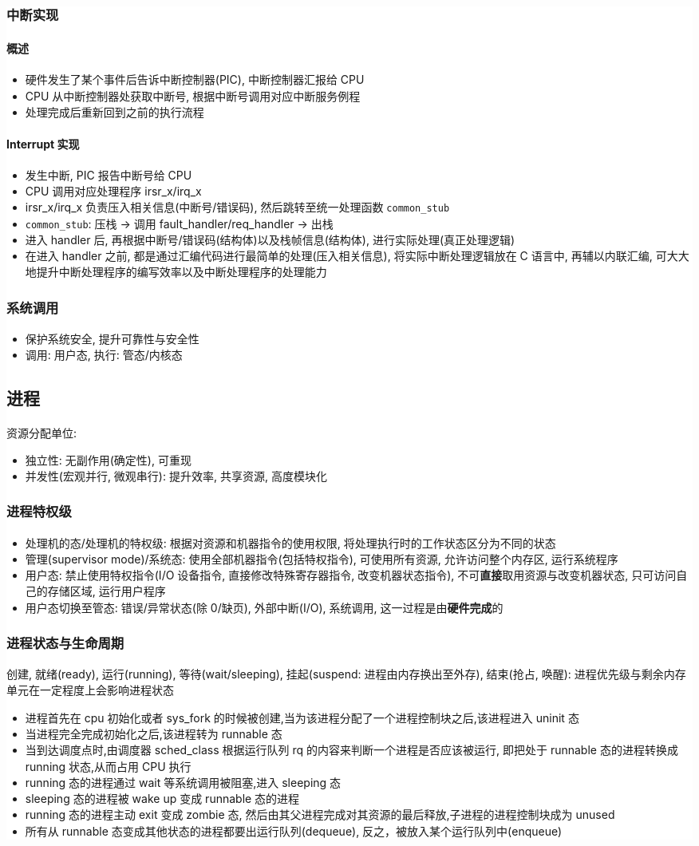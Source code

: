 ### 中断实现

#### 概述

- 硬件发生了某个事件后告诉中断控制器(PIC), 中断控制器汇报给 CPU
- CPU 从中断控制器处获取中断号, 根据中断号调用对应中断服务例程
- 处理完成后重新回到之前的执行流程

#### Interrupt 实现

- 发生中断, PIC 报告中断号给 CPU
- CPU 调用对应处理程序 irsr_x/irq_x
- irsr_x/irq_x 负责压入相关信息(中断号/错误码), 然后跳转至统一处理函数 `common_stub`
- `common_stub`: 压栈 -> 调用 fault_handler/req_handler -> 出栈
- 进入 handler 后, 再根据中断号/错误码(结构体)以及栈帧信息(结构体), 进行实际处理(真正处理逻辑)
- 在进入 handler 之前, 都是通过汇编代码进行最简单的处理(压入相关信息), 将实际中断处理逻辑放在 C 语言中, 再辅以内联汇编, 可大大地提升中断处理程序的编写效率以及中断处理程序的处理能力

### 系统调用

- 保护系统安全, 提升可靠性与安全性
- 调用: 用户态, 执行: 管态/内核态

## 进程

资源分配单位:

- 独立性: 无副作用(确定性), 可重现
- 并发性(宏观并行, 微观串行): 提升效率, 共享资源, 高度模块化

### 进程特权级

- 处理机的态/处理机的特权级: 根据对资源和机器指令的使用权限, 将处理执行时的工作状态区分为不同的状态
- 管理(supervisor mode)/系统态: 使用全部机器指令(包括特权指令), 可使用所有资源, 允许访问整个内存区, 运行系统程序
- 用户态: 禁止使用特权指令(I/O 设备指令, 直接修改特殊寄存器指令, 改变机器状态指令),
  不可**直接**取用资源与改变机器状态, 只可访问自己的存储区域, 运行用户程序
- 用户态切换至管态: 错误/异常状态(除 0/缺页), 外部中断(I/O), 系统调用, 这一过程是由**硬件完成**的

### 进程状态与生命周期

创建, 就绪(ready), 运行(running), 等待(wait/sleeping),
挂起(suspend: 进程由内存换出至外存), 结束(抢占, 唤醒):
进程优先级与剩余内存单元在一定程度上会影响进程状态

- 进程首先在 cpu 初始化或者 sys_fork 的时候被创建,当为该进程分配了一个进程控制块之后,该进程进入 uninit 态
- 当进程完全完成初始化之后,该进程转为 runnable 态
- 当到达调度点时,由调度器 sched_class 根据运行队列 rq 的内容来判断一个进程是否应该被运行,
  即把处于 runnable 态的进程转换成 running 状态,从而占用 CPU 执行
- running 态的进程通过 wait 等系统调用被阻塞,进入 sleeping 态
- sleeping 态的进程被 wake up 变成 runnable 态的进程
- running 态的进程主动 exit 变成 zombie 态, 然后由其父进程完成对其资源的最后释放,子进程的进程控制块成为 unused
- 所有从 runnable 态变成其他状态的进程都要出运行队列(dequeue), 反之，被放入某个运行队列中(enqueue)

